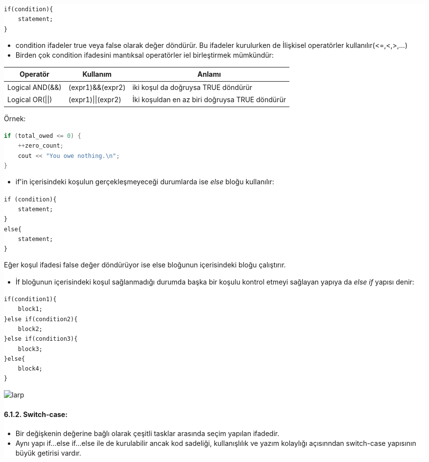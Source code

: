 ```
if(condition){
	statement;
}
```
* condition ifadeler true veya false olarak değer döndürür. Bu ifadeler kurulurken de İlişkisel operatörler kullanılır(<=,<,>,...)
* Birden çok condition ifadesini mantıksal operatörler iel birleştirmek mümkündür:

|Operatör|Kullanım|Anlamı|
|--------|--------|------|
|Logical AND(&&)|(expr1)&&(expr2)|iki koşul da doğruysa TRUE döndürür|
|Logical OR(\|\|)|(expr1)\|\|(expr2)|İki koşuldan en az biri doğruysa TRUE döndürür|

Örnek: 
```cpp
if (total_owed <= 0) {
	++zero_count;
	cout << "You owe nothing.\n";
}
```

* if'in içerisindeki koşulun gerçekleşmeyeceği durumlarda ise *else* bloğu kullanılır:

```
if (condition){
	statement;
}
else{
	statement;
}
```

Eğer koşul ifadesi false değer döndürüyor ise else bloğunun içerisindeki bloğu çalıştırır.

* İf bloğunun içerisindeki koşul sağlanmadığı durumda başka bir koşulu kontrol etmeyi sağlayan yapıya da *else if* yapısı denir:

```
if(condition1){
	block1;
}else if(condition2){
	block2;
}else if(condition3){
	block3;
}else{
	block4;
}

```

![larp](http://larp.marcolavoie.ca/en/DocHTM/131.gif)

#### 6.1.2. Switch-case: 
* Bir değişkenin değerine bağlı olarak çeşitli tasklar arasında seçim yapılan ifadedir.
* Aynı yapı if...else if...else ile de kurulabilir ancak kod sadeliği, kullanışlılık ve yazım kolaylığı açısınndan switch-case yapısının büyük getirisi vardır.
